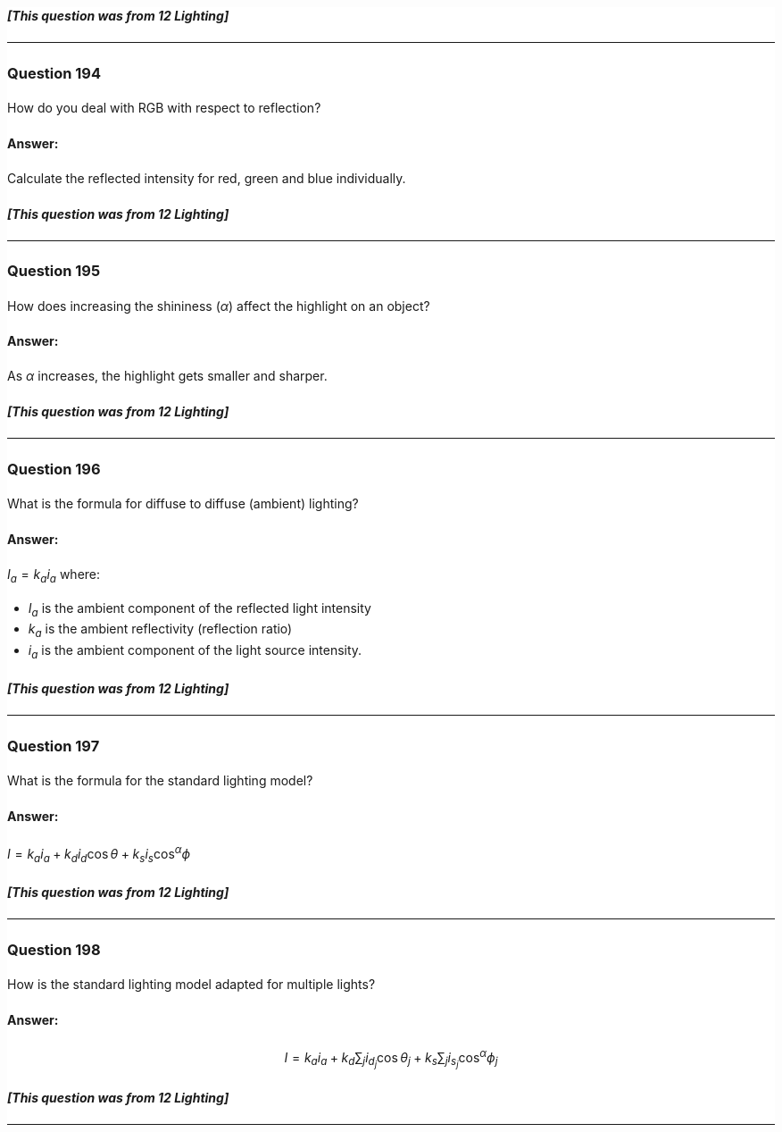 #### *[This question was from 12 Lighting]*
<hr>

### Question 194
How do you deal with RGB with respect to reflection?

#### Answer:
Calculate the reflected intensity for red, green and blue individually.

#### *[This question was from 12 Lighting]*
<hr>

### Question 195
How does increasing the shininess ($\alpha$) affect the highlight on an object?

#### Answer:
As $\alpha$ increases, the highlight gets smaller and sharper.

#### *[This question was from 12 Lighting]*
<hr>

### Question 196
What is the formula for diffuse to diffuse (ambient) lighting?

#### Answer:
$I_a=k_a i_a$
where:
- $I_a$ is the ambient component of the reflected light intensity
- $k_a$ is the ambient reflectivity (reflection ratio)
- $i_a$ is the ambient component of the light source intensity.

#### *[This question was from 12 Lighting]*
<hr>

### Question 197
What is the formula for the standard lighting model?

#### Answer:
$I=k_a i_a + k_d i_d \cos\theta + k_s i_s \cos^{\alpha}\phi$

#### *[This question was from 12 Lighting]*
<hr>

### Question 198
How is the standard lighting model adapted for multiple lights?

#### Answer:
$$I=k_a i_a + k_d \sum_{j}{i_{d_j} \cos\theta_j} + k_s \sum_{j}{i_{s_j} \cos^{\alpha}\phi_j}$$

#### *[This question was from 12 Lighting]*
<hr>
